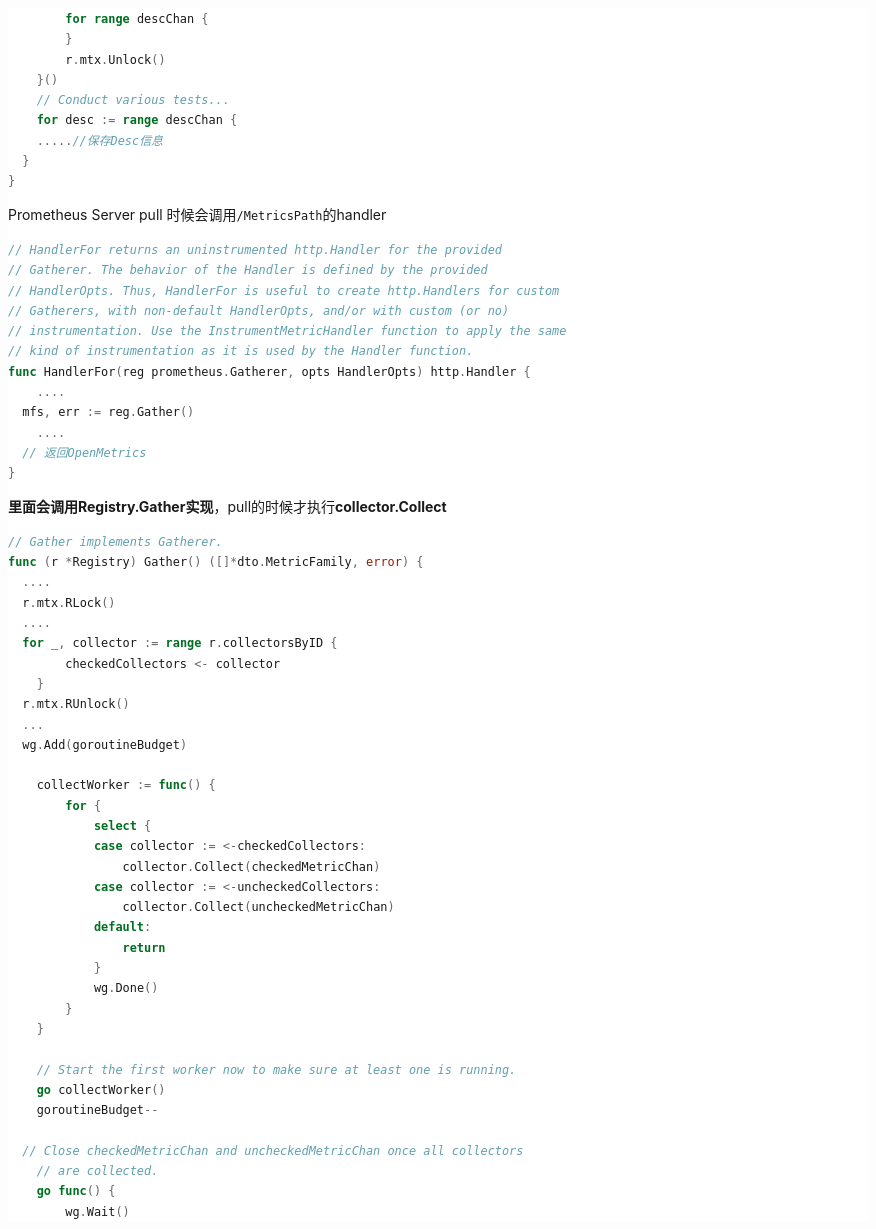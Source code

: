 ```go
		for range descChan {
		}
		r.mtx.Unlock()
	}()
	// Conduct various tests...
	for desc := range descChan {
    .....//保存Desc信息
  }
}
```

Prometheus Server pull 时候会调用`/MetricsPath`的handler

```go
// HandlerFor returns an uninstrumented http.Handler for the provided
// Gatherer. The behavior of the Handler is defined by the provided
// HandlerOpts. Thus, HandlerFor is useful to create http.Handlers for custom
// Gatherers, with non-default HandlerOpts, and/or with custom (or no)
// instrumentation. Use the InstrumentMetricHandler function to apply the same
// kind of instrumentation as it is used by the Handler function.
func HandlerFor(reg prometheus.Gatherer, opts HandlerOpts) http.Handler {
	....
  mfs, err := reg.Gather()
	....
  // 返回OpenMetrics
}
```

**里面会调用Registry.Gather实现**，pull的时候才执行**collector.Collect**

```go
// Gather implements Gatherer.
func (r *Registry) Gather() ([]*dto.MetricFamily, error) {
  ....
  r.mtx.RLock()
  ....
  for _, collector := range r.collectorsByID {
		checkedCollectors <- collector
	}
  r.mtx.RUnlock()
  ...
  wg.Add(goroutineBudget)

	collectWorker := func() {
		for {
			select {
			case collector := <-checkedCollectors:
				collector.Collect(checkedMetricChan)
			case collector := <-uncheckedCollectors:
				collector.Collect(uncheckedMetricChan)
			default:
				return
			}
			wg.Done()
		}
	}

	// Start the first worker now to make sure at least one is running.
	go collectWorker()
	goroutineBudget--
  
  // Close checkedMetricChan and uncheckedMetricChan once all collectors
	// are collected.
	go func() {
		wg.Wait()
```